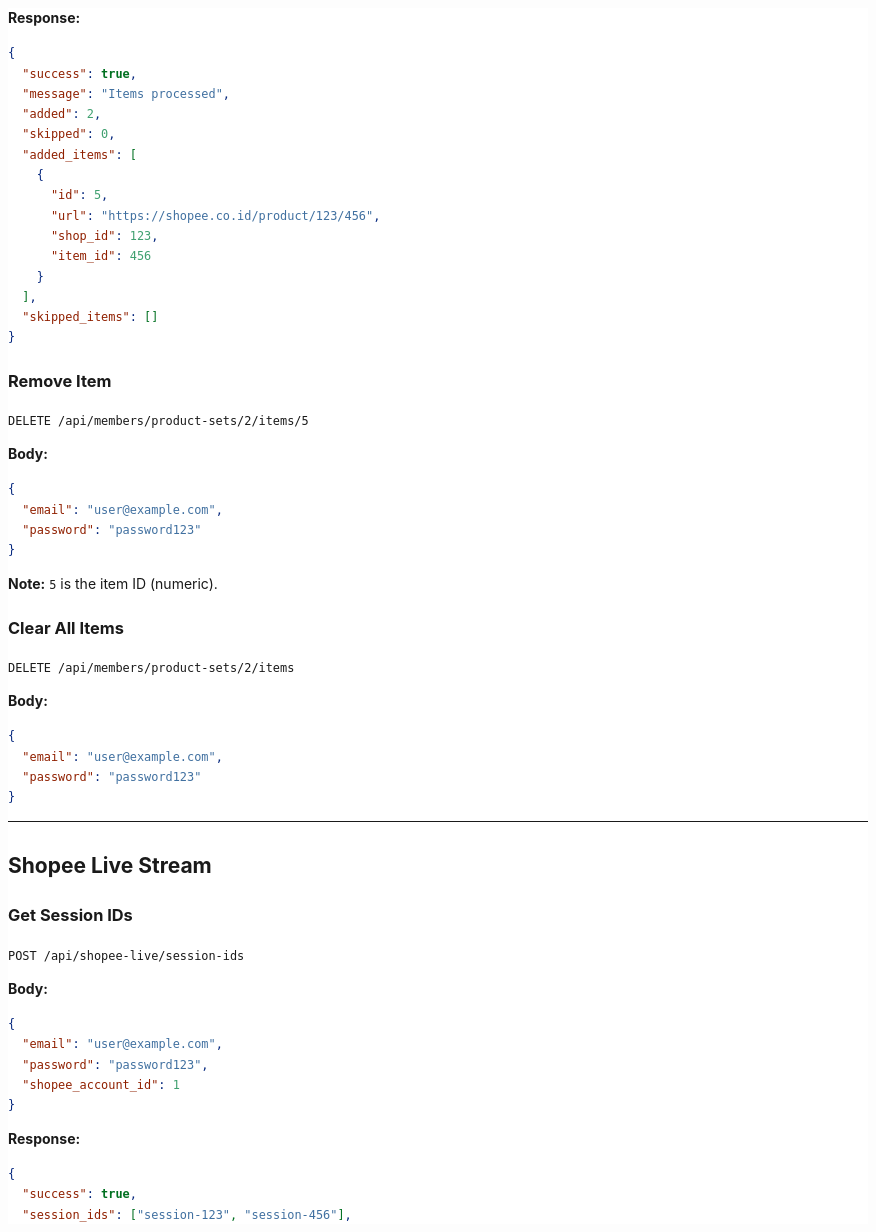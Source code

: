 **Response:**
```json
{
  "success": true,
  "message": "Items processed",
  "added": 2,
  "skipped": 0,
  "added_items": [
    {
      "id": 5,
      "url": "https://shopee.co.id/product/123/456",
      "shop_id": 123,
      "item_id": 456
    }
  ],
  "skipped_items": []
}
```

### Remove Item
```
DELETE /api/members/product-sets/2/items/5
```
**Body:**
```json
{
  "email": "user@example.com",
  "password": "password123"
}
```
**Note:** `5` is the item ID (numeric).

### Clear All Items
```
DELETE /api/members/product-sets/2/items
```
**Body:**
```json
{
  "email": "user@example.com",
  "password": "password123"
}
```

---

## Shopee Live Stream

### Get Session IDs
```
POST /api/shopee-live/session-ids
```
**Body:**
```json
{
  "email": "user@example.com",
  "password": "password123",
  "shopee_account_id": 1
}
```
**Response:**
```json
{
  "success": true,
  "session_ids": ["session-123", "session-456"],
```
